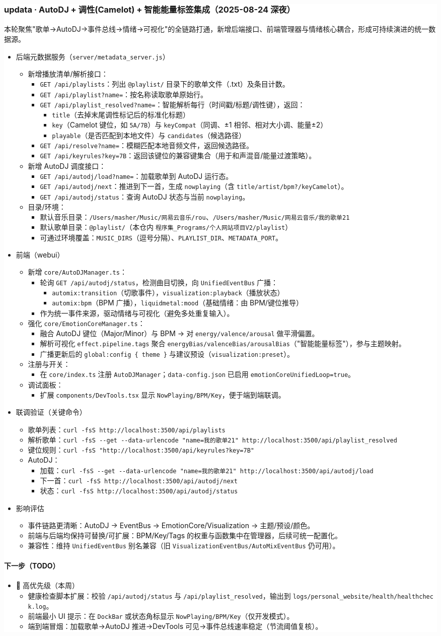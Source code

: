 ### updata · AutoDJ + 调性(Camelot) + 智能能量标签集成（2025-08-24 深夜）

本轮聚焦"歌单→AutoDJ→事件总线→情绪→可视化"的全链路打通，新增后端接口、前端管理器与情绪核心耦合，形成可持续演进的统一数据源。

- 后端元数据服务（`server/metadata_server.js`）
  - 新增播放清单/解析接口：
    - `GET /api/playlists`：列出 `@playlist/` 目录下的歌单文件（.txt）及条目计数。
    - `GET /api/playlist?name=`：按名称读取歌单原始行。
    - `GET /api/playlist_resolved?name=`：智能解析每行（时间戳/标题/调性键），返回：
      - `title`（去掉末尾调性标记后的标准化标题）
      - `key`（Camelot 键位，如 `5A/7B`）与 `keyCompat`（同调、±1 相邻、相对大小调、能量±2）
      - `playable`（是否匹配到本地文件）与 `candidates`（候选路径）
    - `GET /api/resolve?name=`：模糊匹配本地音频文件，返回候选路径。
    - `GET /api/keyrules?key=7B`：返回该键位的兼容键集合（用于和声混音/能量过渡策略）。
  - 新增 AutoDJ 调度接口：
    - `GET /api/autodj/load?name=`：加载歌单到 AutoDJ 运行态。
    - `GET /api/autodj/next`：推进到下一首，生成 `nowplaying`（含 `title/artist/bpm?/keyCamelot`）。
    - `GET /api/autodj/status`：查询 AutoDJ 状态与当前 `nowplaying`。
  - 目录/环境：
    - 默认音乐目录：`/Users/masher/Music/网易云音乐/rou`、`/Users/masher/Music/网易云音乐/我的歌单21`
    - 默认歌单目录：`@playlist/`（本仓内 `程序集_Programs/个人网站项目V2/playlist`）
    - 可通过环境覆盖：`MUSIC_DIRS`（逗号分隔）、`PLAYLIST_DIR`、`METADATA_PORT`。

- 前端（webui）
  - 新增 `core/AutoDJManager.ts`：
    - 轮询 `GET /api/autodj/status`，检测曲目切换，向 `UnifiedEventBus` 广播：
      - `automix:transition`（切歌事件），`visualization:playback`（播放状态）
      - `automix:bpm`（BPM 广播），`liquidmetal:mood`（基础情绪：由 BPM/键位推导）
    - 作为统一事件来源，驱动情绪与可视化（避免多处重复输入）。
  - 强化 `core/EmotionCoreManager.ts`：
    - 融合 AutoDJ 键位（Major/Minor）与 BPM → 对 `energy/valence/arousal` 做平滑偏置。
    - 解析可视化 `effect.pipeline.tags` 聚合 `energyBias/valenceBias/arousalBias`（"智能能量标签"），参与主题映射。
    - 广播更新后的 `global:config { theme }` 与建议预设（`visualization:preset`）。
  - 注册与开关：
    - 在 `core/index.ts` 注册 `AutoDJManager`；`data-config.json` 已启用 `emotionCoreUnifiedLoop=true`。
  - 调试面板：
    - 扩展 `components/DevTools.tsx` 显示 `NowPlaying/BPM/Key`，便于端到端联调。

- 联调验证（关键命令）
  - 歌单列表：`curl -fsS http://localhost:3500/api/playlists`
  - 解析歌单：`curl -fsS --get --data-urlencode "name=我的歌单21" http://localhost:3500/api/playlist_resolved`
  - 键位规则：`curl -fsS "http://localhost:3500/api/keyrules?key=7B"`
  - AutoDJ：
    - 加载：`curl -fsS --get --data-urlencode "name=我的歌单21" http://localhost:3500/api/autodj/load`
    - 下一首：`curl -fsS http://localhost:3500/api/autodj/next`
    - 状态：`curl -fsS http://localhost:3500/api/autodj/status`

- 影响评估
  - 事件链路更清晰：AutoDJ → EventBus → EmotionCore/Visualization → 主题/预设/颜色。
  - 前端与后端均保持可替换/可扩展：BPM/Key/Tags 的权重与函数集中在管理器，后续可统一配置化。
  - 兼容性：维持 `UnifiedEventBus` 别名兼容（旧 `VisualizationEventBus/AutoMixEventBus` 仍可用）。

#### 下一步（TODO）
- 🔴 高优先级（本周）
  - 健康检查脚本扩展：校验 `/api/autodj/status` 与 `/api/playlist_resolved`，输出到 `logs/personal_website/health/healthcheck.log`。
  - 前端最小 UI 提示：在 `DockBar` 或状态角标显示 `NowPlaying/BPM/Key`（仅开发模式）。
  - 端到端冒烟：加载歌单→AutoDJ 推进→DevTools 可见→事件总线速率稳定（节流阈值复核）。
